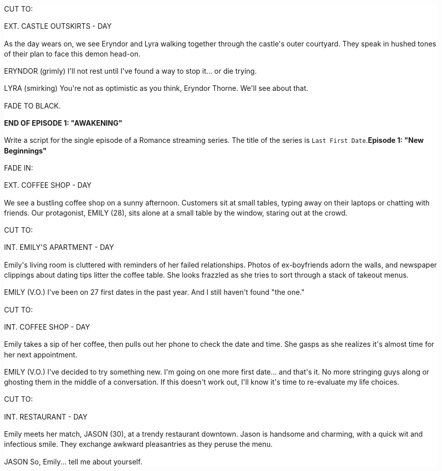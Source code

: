 CUT TO:

EXT. CASTLE OUTSKIRTS - DAY

As the day wears on, we see Eryndor and Lyra walking together through the castle's outer courtyard. They speak in hushed tones of their plan to face this demon head-on.

ERYNDOR
(grimly)
I'll not rest until I've found a way to stop it... or die trying.

LYRA
(smirking)
You're not as optimistic as you think, Eryndor Thorne. We'll see about that.

FADE TO BLACK.

**END OF EPISODE 1: "AWAKENING"**<end>

Write a script for the single episode of a Romance streaming series. The title of the series is `Last First Date`.<start>**Episode 1: "New Beginnings"**

FADE IN:

EXT. COFFEE SHOP - DAY

We see a bustling coffee shop on a sunny afternoon. Customers sit at small tables, typing away on their laptops or chatting with friends. Our protagonist, EMILY (28), sits alone at a small table by the window, staring out at the crowd.

CUT TO:

INT. EMILY'S APARTMENT - DAY

Emily's living room is cluttered with reminders of her failed relationships. Photos of ex-boyfriends adorn the walls, and newspaper clippings about dating tips litter the coffee table. She looks frazzled as she tries to sort through a stack of takeout menus.

EMILY (V.O.)
I've been on 27 first dates in the past year. And I still haven't found "the one."

CUT TO:

INT. COFFEE SHOP - DAY

Emily takes a sip of her coffee, then pulls out her phone to check the date and time. She gasps as she realizes it's almost time for her next appointment.

EMILY (V.O.)
I've decided to try something new. I'm going on one more first date... and that's it. No more stringing guys along or ghosting them in the middle of a conversation. If this doesn't work out, I'll know it's time to re-evaluate my life choices.

CUT TO:

INT. RESTAURANT - DAY

Emily meets her match, JASON (30), at a trendy restaurant downtown. Jason is handsome and charming, with a quick wit and infectious smile. They exchange awkward pleasantries as they peruse the menu.

JASON
So, Emily... tell me about yourself.
